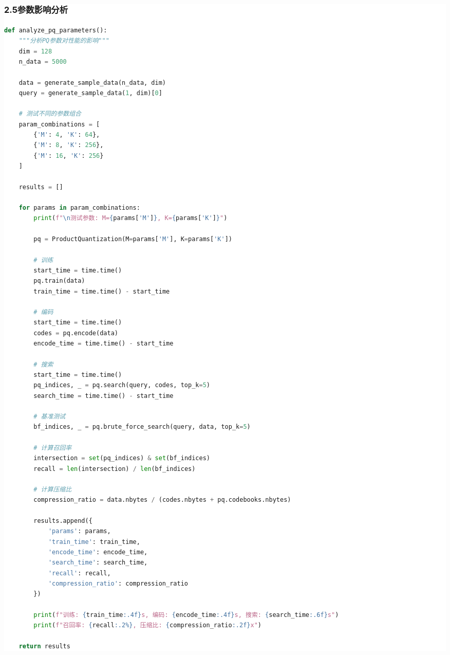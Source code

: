 ### 2.5参数影响分析
```python
def analyze_pq_parameters():
    """分析PQ参数对性能的影响"""
    dim = 128
    n_data = 5000
    
    data = generate_sample_data(n_data, dim)
    query = generate_sample_data(1, dim)[0]
    
    # 测试不同的参数组合
    param_combinations = [
        {'M': 4, 'K': 64},
        {'M': 8, 'K': 256}, 
        {'M': 16, 'K': 256}
    ]
    
    results = []
    
    for params in param_combinations:
        print(f"\n测试参数: M={params['M']}, K={params['K']}")
        
        pq = ProductQuantization(M=params['M'], K=params['K'])
        
        # 训练
        start_time = time.time()
        pq.train(data)
        train_time = time.time() - start_time
        
        # 编码
        start_time = time.time()
        codes = pq.encode(data)
        encode_time = time.time() - start_time
        
        # 搜索
        start_time = time.time()
        pq_indices, _ = pq.search(query, codes, top_k=5)
        search_time = time.time() - start_time
        
        # 基准测试
        bf_indices, _ = pq.brute_force_search(query, data, top_k=5)
        
        # 计算召回率
        intersection = set(pq_indices) & set(bf_indices)
        recall = len(intersection) / len(bf_indices)
        
        # 计算压缩比
        compression_ratio = data.nbytes / (codes.nbytes + pq.codebooks.nbytes)
        
        results.append({
            'params': params,
            'train_time': train_time,
            'encode_time': encode_time, 
            'search_time': search_time,
            'recall': recall,
            'compression_ratio': compression_ratio
        })
        
        print(f"训练: {train_time:.4f}s, 编码: {encode_time:.4f}s, 搜索: {search_time:.6f}s")
        print(f"召回率: {recall:.2%}, 压缩比: {compression_ratio:.2f}x")
    
    return results

```